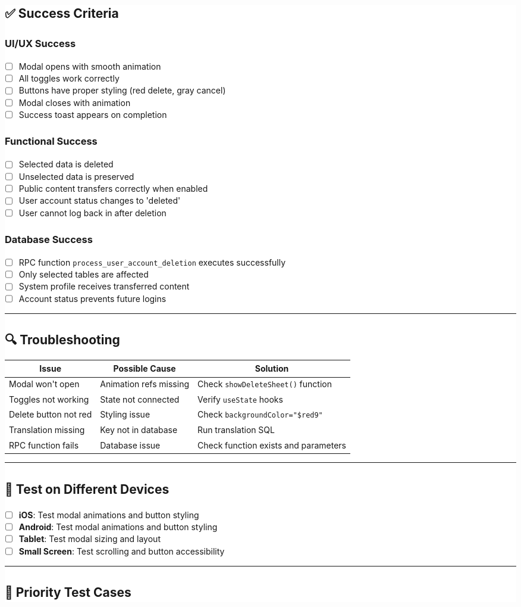 
## ✅ Success Criteria

### **UI/UX Success**
- [ ] Modal opens with smooth animation
- [ ] All toggles work correctly
- [ ] Buttons have proper styling (red delete, gray cancel)
- [ ] Modal closes with animation
- [ ] Success toast appears on completion

### **Functional Success**
- [ ] Selected data is deleted
- [ ] Unselected data is preserved
- [ ] Public content transfers correctly when enabled
- [ ] User account status changes to 'deleted'
- [ ] User cannot log back in after deletion

### **Database Success**
- [ ] RPC function `process_user_account_deletion` executes successfully
- [ ] Only selected tables are affected
- [ ] System profile receives transferred content
- [ ] Account status prevents future logins

---

## 🔍 Troubleshooting

| **Issue** | **Possible Cause** | **Solution** |
|-----------|-------------------|--------------|
| Modal won't open | Animation refs missing | Check `showDeleteSheet()` function |
| Toggles not working | State not connected | Verify `useState` hooks |
| Delete button not red | Styling issue | Check `backgroundColor="$red9"` |
| Translation missing | Key not in database | Run translation SQL |
| RPC function fails | Database issue | Check function exists and parameters |

---

## 📱 Test on Different Devices

- [ ] **iOS**: Test modal animations and button styling
- [ ] **Android**: Test modal animations and button styling
- [ ] **Tablet**: Test modal sizing and layout
- [ ] **Small Screen**: Test scrolling and button accessibility

---

## 🎯 Priority Test Cases
